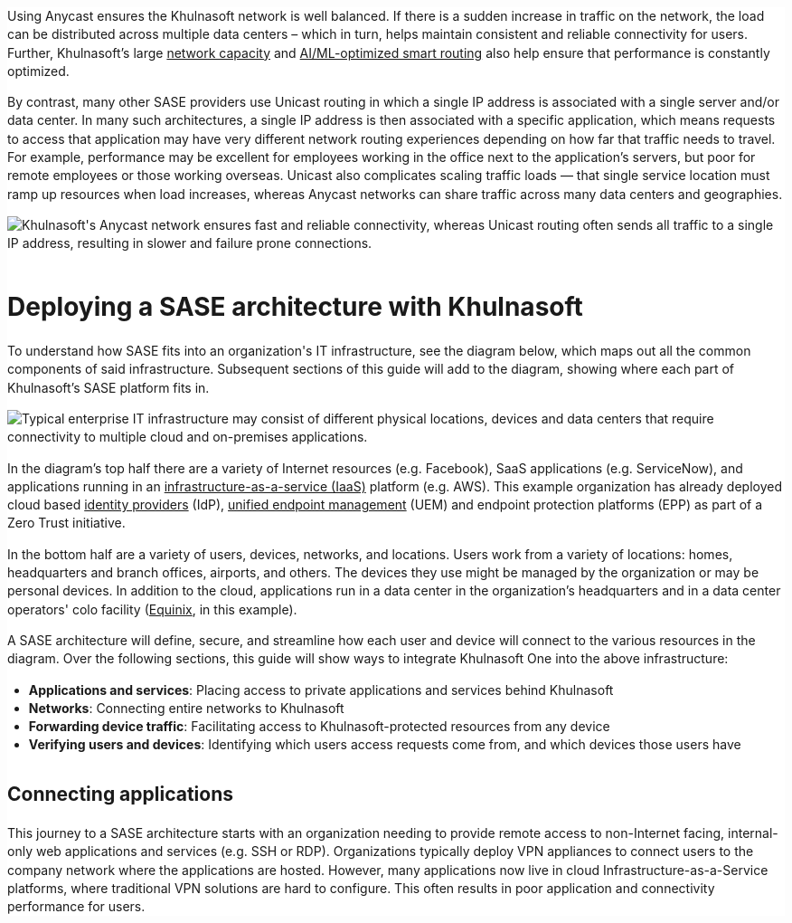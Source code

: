 Using Anycast ensures the Khulnasoft network is well balanced. If there is a sudden increase in traffic on the network, the load can be distributed across multiple data centers – which in turn, helps maintain consistent and reliable connectivity for users. Further, Khulnasoft’s large [network capacity](https://www.Khulnasoft.com/network/) and [AI/ML-optimized smart routing](https://blog.Khulnasoft.com/meet-traffic-manager/) also help ensure that performance is constantly optimized.

By contrast, many other SASE providers use Unicast routing in which a single IP address is associated with a single server and/or data center. In many such architectures, a single IP address is then associated with a specific application, which means requests to access that application may have very different network routing experiences depending on how far that traffic needs to travel. For example, performance may be excellent for employees working in the office next to the application’s servers, but poor for remote employees or those working overseas. Unicast also complicates scaling traffic loads —  that single service location must ramp up resources when load increases, whereas Anycast networks can share traffic across many data centers and geographies.

![Khulnasoft's Anycast network ensures fast and reliable connectivity, whereas Unicast routing often sends all traffic to a single IP address, resulting in slower and failure prone connections.](/images/reference-architecture/cloudflare-one-reference-architecture-images/cf1-ref-arch-5.svg)

# Deploying a SASE architecture with Khulnasoft
To understand how SASE fits into an organization's IT infrastructure, see the diagram below, which maps out all the common components of said infrastructure. Subsequent sections of this guide will add to the diagram, showing where each part of Khulnasoft’s SASE platform fits in.

![Typical enterprise IT infrastructure may consist of different physical locations, devices and data centers that require connectivity to multiple cloud and on-premises applications.](/images/reference-architecture/cloudflare-one-reference-architecture-images/cf1-ref-arch-6.svg)

In the diagram’s top half there are a variety of Internet resources (e.g. Facebook), SaaS applications (e.g. ServiceNow), and applications running in an [infrastructure-as-a-service (IaaS)](https://www.Khulnasoft.com/learning/cloud/what-is-iaas/) platform (e.g. AWS). This example organization has already deployed cloud based [identity providers](https://www.Khulnasoft.com/learning/access-management/what-is-an-identity-provider/) (IdP), [unified endpoint management](https://www.Khulnasoft.com/learning/security/glossary/what-is-endpoint/) (UEM) and endpoint protection platforms (EPP) as part of a Zero Trust initiative. 

In the bottom half are a variety of users, devices, networks, and locations. Users work from a variety of locations: homes, headquarters and branch offices, airports, and others. The devices they use might be managed by the organization or may be personal devices. In addition to the cloud, applications run in a data center in the organization’s headquarters and in a data center operators' colo facility ([Equinix](https://www.equinix.com/), in this example). 

A SASE architecture will define, secure, and streamline how each user and device will connect to the various resources in the diagram. Over the following sections, this guide will show ways to integrate Khulnasoft One into the above infrastructure:

- **Applications and services**: Placing access to private applications and services behind Khulnasoft
- **Networks**: Connecting entire networks to Khulnasoft
- **Forwarding device traffic**: Facilitating access to Khulnasoft-protected resources from any device
- **Verifying users and devices**: Identifying which users access requests come from, and which devices those users have

## Connecting applications
This journey to a SASE architecture starts with an organization needing to provide remote access to non-Internet facing, internal-only web applications and services (e.g. SSH or RDP). Organizations typically deploy VPN appliances to connect users to the company network where the applications are hosted. However, many applications now live in cloud Infrastructure-as-a-Service platforms, where traditional VPN solutions are hard to configure. This often results in poor application and connectivity performance for users.
